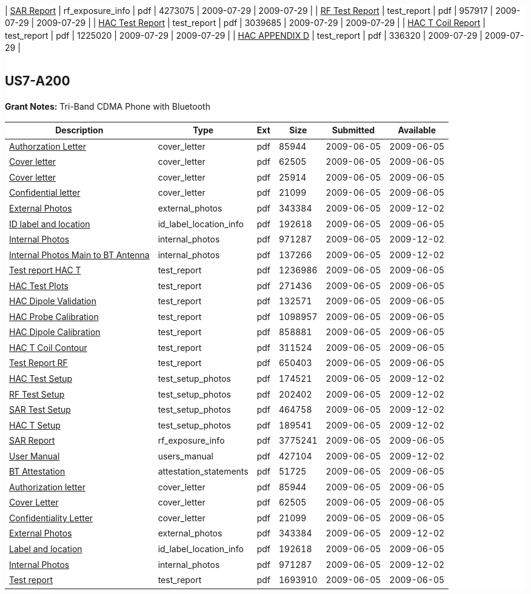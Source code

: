 | [SAR Report](US7-A150/00036996d010ff6cd2c3b4b4504de038/1146871.pdf) | rf_exposure_info | pdf | 4273075 | 2009-07-29 | 2009-07-29 |
| [RF Test Report](US7-A150/00036996d010ff6cd2c3b4b4504de038/1146832.pdf) | test_report | pdf | 957917 | 2009-07-29 | 2009-07-29 |
| [HAC Test Report](US7-A150/00036996d010ff6cd2c3b4b4504de038/1146833.pdf) | test_report | pdf | 3039685 | 2009-07-29 | 2009-07-29 |
| [HAC T Coil Report](US7-A150/00036996d010ff6cd2c3b4b4504de038/1146834.pdf) | test_report | pdf | 1225020 | 2009-07-29 | 2009-07-29 |
| [HAC APPENDIX D](US7-A150/00036996d010ff6cd2c3b4b4504de038/1146835.pdf) | test_report | pdf | 336320 | 2009-07-29 | 2009-07-29 |
## US7-A200
**Grant Notes:** Tri-Band CDMA Phone with Bluetooth

| Description | Type | Ext | Size | Submitted | Available |
| ----------- | ---- | --- | ---- | --------- | --------- |
| [Authorzation Letter](US7-A200/6fc9824e4afefb690fc7da6396818aed/1035534.pdf) | cover_letter | pdf | 85944 | 2009-06-05 | 2009-06-05 |
| [Cover letter](US7-A200/6fc9824e4afefb690fc7da6396818aed/1120791.pdf) | cover_letter | pdf | 62505 | 2009-06-05 | 2009-06-05 |
| [Cover letter](US7-A200/6fc9824e4afefb690fc7da6396818aed/1120792.pdf) | cover_letter | pdf | 25914 | 2009-06-05 | 2009-06-05 |
| [Confidential letter](US7-A200/6fc9824e4afefb690fc7da6396818aed/1120793.pdf) | cover_letter | pdf | 21099 | 2009-06-05 | 2009-06-05 |
| [External Photos](US7-A200/6fc9824e4afefb690fc7da6396818aed/1120803.pdf) | external_photos | pdf | 343384 | 2009-06-05 | 2009-12-02 |
| [ID label and location](US7-A200/6fc9824e4afefb690fc7da6396818aed/1120794.pdf) | id_label_location_info | pdf | 192618 | 2009-06-05 | 2009-06-05 |
| [Internal Photos](US7-A200/6fc9824e4afefb690fc7da6396818aed/1120804.pdf) | internal_photos | pdf | 971287 | 2009-06-05 | 2009-12-02 |
| [Internal Photos Main to BT Antenna](US7-A200/6fc9824e4afefb690fc7da6396818aed/1120805.pdf) | internal_photos | pdf | 137266 | 2009-06-05 | 2009-12-02 |
| [Test report HAC T](US7-A200/6fc9824e4afefb690fc7da6396818aed/1120796.pdf) | test_report | pdf | 1236986 | 2009-06-05 | 2009-06-05 |
| [HAC Test Plots](US7-A200/6fc9824e4afefb690fc7da6396818aed/1120797.pdf) | test_report | pdf | 271436 | 2009-06-05 | 2009-06-05 |
| [HAC Dipole Validation](US7-A200/6fc9824e4afefb690fc7da6396818aed/1120798.pdf) | test_report | pdf | 132571 | 2009-06-05 | 2009-06-05 |
| [HAC Probe Calibration](US7-A200/6fc9824e4afefb690fc7da6396818aed/1120799.pdf) | test_report | pdf | 1098957 | 2009-06-05 | 2009-06-05 |
| [HAC Dipole Calibration](US7-A200/6fc9824e4afefb690fc7da6396818aed/1120800.pdf) | test_report | pdf | 858881 | 2009-06-05 | 2009-06-05 |
| [HAC T Coil Contour](US7-A200/6fc9824e4afefb690fc7da6396818aed/1120801.pdf) | test_report | pdf | 311524 | 2009-06-05 | 2009-06-05 |
| [Test Report RF](US7-A200/6fc9824e4afefb690fc7da6396818aed/1120795.pdf) | test_report | pdf | 650403 | 2009-06-05 | 2009-06-05 |
| [HAC Test Setup](US7-A200/6fc9824e4afefb690fc7da6396818aed/1120806.pdf) | test_setup_photos | pdf | 174521 | 2009-06-05 | 2009-12-02 |
| [RF Test Setup](US7-A200/6fc9824e4afefb690fc7da6396818aed/1120807.pdf) | test_setup_photos | pdf | 202402 | 2009-06-05 | 2009-12-02 |
| [SAR Test Setup](US7-A200/6fc9824e4afefb690fc7da6396818aed/1120808.pdf) | test_setup_photos | pdf | 464758 | 2009-06-05 | 2009-12-02 |
| [HAC T Setup](US7-A200/6fc9824e4afefb690fc7da6396818aed/1120809.pdf) | test_setup_photos | pdf | 189541 | 2009-06-05 | 2009-12-02 |
| [SAR Report](US7-A200/6fc9824e4afefb690fc7da6396818aed/1120802.pdf) | rf_exposure_info | pdf | 3775241 | 2009-06-05 | 2009-06-05 |
| [User Manual](US7-A200/6fc9824e4afefb690fc7da6396818aed/1120810.pdf) | users_manual | pdf | 427104 | 2009-06-05 | 2009-12-02 |
| [BT Attestation](US7-A200/f40e767997adcca16aee54822f97e9d9/1120828.pdf) | attestation_statements | pdf | 51725 | 2009-06-05 | 2009-06-05 |
| [Authorization letter](US7-A200/f40e767997adcca16aee54822f97e9d9/1035534.pdf) | cover_letter | pdf | 85944 | 2009-06-05 | 2009-06-05 |
| [Cover Letter](US7-A200/f40e767997adcca16aee54822f97e9d9/1120791.pdf) | cover_letter | pdf | 62505 | 2009-06-05 | 2009-06-05 |
| [Confidentiality Letter](US7-A200/f40e767997adcca16aee54822f97e9d9/1120793.pdf) | cover_letter | pdf | 21099 | 2009-06-05 | 2009-06-05 |
| [External Photos](US7-A200/f40e767997adcca16aee54822f97e9d9/1120803.pdf) | external_photos | pdf | 343384 | 2009-06-05 | 2009-12-02 |
| [Label and location](US7-A200/f40e767997adcca16aee54822f97e9d9/1120794.pdf) | id_label_location_info | pdf | 192618 | 2009-06-05 | 2009-06-05 |
| [Internal Photos](US7-A200/f40e767997adcca16aee54822f97e9d9/1120804.pdf) | internal_photos | pdf | 971287 | 2009-06-05 | 2009-12-02 |
| [Test report](US7-A200/f40e767997adcca16aee54822f97e9d9/1120832.pdf) | test_report | pdf | 1693910 | 2009-06-05 | 2009-06-05 |